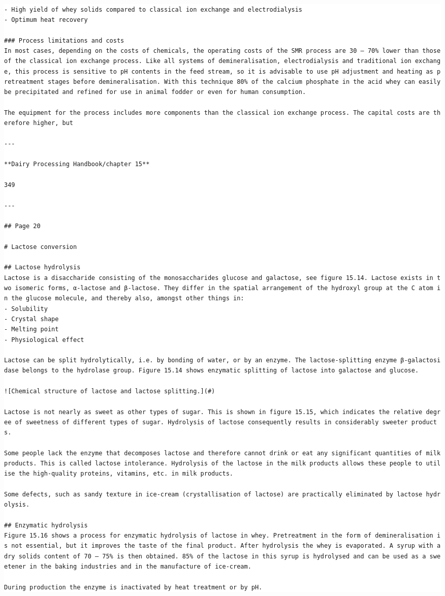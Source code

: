 ```  
- High yield of whey solids compared to classical ion exchange and electrodialysis  
- Optimum heat recovery  
  
### Process limitations and costs  
In most cases, depending on the costs of chemicals, the operating costs of the SMR process are 30 – 70% lower than those of the classical ion exchange process. Like all systems of demineralisation, electrodialysis and traditional ion exchange, this process is sensitive to pH contents in the feed stream, so it is advisable to use pH adjustment and heating as pretreatment stages before demineralisation. With this technique 80% of the calcium phosphate in the acid whey can easily be precipitated and refined for use in animal fodder or even for human consumption.  
  
The equipment for the process includes more components than the classical ion exchange process. The capital costs are therefore higher, but  
  
---  
  
**Dairy Processing Handbook/chapter 15**  
  
349

---

## Page 20

# Lactose conversion  
  
## Lactose hydrolysis  
Lactose is a disaccharide consisting of the monosaccharides glucose and galactose, see figure 15.14. Lactose exists in two isomeric forms, α-lactose and β-lactose. They differ in the spatial arrangement of the hydroxyl group at the C atom in the glucose molecule, and thereby also, amongst other things in:  
- Solubility  
- Crystal shape  
- Melting point  
- Physiological effect  
  
Lactose can be split hydrolytically, i.e. by bonding of water, or by an enzyme. The lactose-splitting enzyme β-galactosidase belongs to the hydrolase group. Figure 15.14 shows enzymatic splitting of lactose into galactose and glucose.  
  
![Chemical structure of lactose and lactose splitting.](#)  
  
Lactose is not nearly as sweet as other types of sugar. This is shown in figure 15.15, which indicates the relative degree of sweetness of different types of sugar. Hydrolysis of lactose consequently results in considerably sweeter products.  
  
Some people lack the enzyme that decomposes lactose and therefore cannot drink or eat any significant quantities of milk products. This is called lactose intolerance. Hydrolysis of the lactose in the milk products allows these people to utilise the high-quality proteins, vitamins, etc. in milk products.  
  
Some defects, such as sandy texture in ice-cream (crystallisation of lactose) are practically eliminated by lactose hydrolysis.  
  
## Enzymatic hydrolysis  
Figure 15.16 shows a process for enzymatic hydrolysis of lactose in whey. Pretreatment in the form of demineralisation is not essential, but it improves the taste of the final product. After hydrolysis the whey is evaporated. A syrup with a dry solids content of 70 – 75% is then obtained. 85% of the lactose in this syrup is hydrolysed and can be used as a sweetener in the baking industries and in the manufacture of ice-cream.  
  
During production the enzyme is inactivated by heat treatment or by pH.

```
